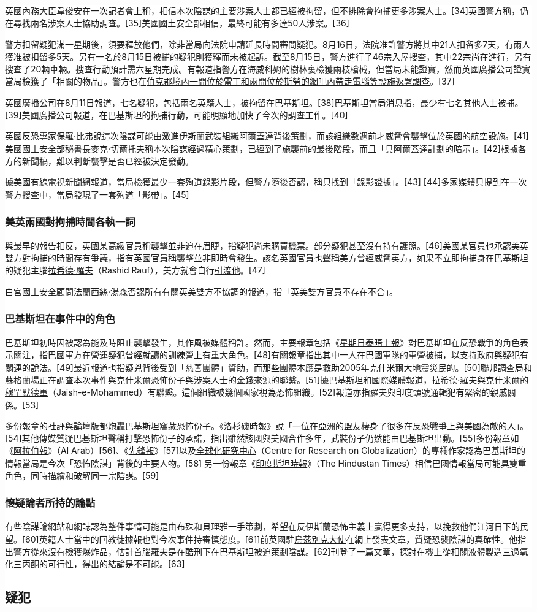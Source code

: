 英國[內務大臣](https://zh.wikipedia.org/wiki/內務大臣 "wikilink")[韋俊安在一次記者會上稱](../Page/韋俊安.md "wikilink")，相信本次陰謀的主要涉案人士都已經被拘留，但不排除會拘捕更多涉案人士。\[34\]英國警方稱，仍在尋找兩名涉案人士協助調查。\[35\]美國國土安全部相信，最終可能有多達50人涉案。\[36\]

警方扣留疑犯滿一星期後，須要釋放他們，除非當局向法院申請延長時間審問疑犯。8月16日，法院准許警方將其中21人扣留多7天，有兩人獲准被扣留多5天。另有一名於8月15日被捕的疑犯則獲釋而未被起訴。截至8月15日，警方進行了46宗入屋搜查，其中22宗尚在進行，另有搜查了20輛車輛。搜查行動預計需六星期完成。有報道指警方在海威科姆的樹林裏檢獲兩枝槍械，但當局未能證實，然而英國廣播公司證實當局檢獲了「相關的物品」。警方也在[伯克郡境內一間位於](../Page/伯克郡.md "wikilink")[雷丁和兩間位於](../Page/雷丁.md "wikilink")[斯勞的網吧內帶走電腦等設施返署調查](https://zh.wikipedia.org/wiki/斯勞 "wikilink")。\[37\]

英國廣播公司在8月11日報道，七名疑犯，包括兩名英籍人士，被拘留在巴基斯坦。\[38\]巴基斯坦當局消息指，最少有七名其他人士被捕。\[39\]美國廣播公司報道，在巴基斯坦的拘捕行動，可能明顯地加快了今次的調查工作。\[40\]

英國反恐專家保羅·比弗說這次陰謀可能由[激進伊斯蘭武裝組織](https://zh.wikipedia.org/wiki/伊斯蘭原教旨主義 "wikilink")[阿爾蓋達背後策劃](https://zh.wikipedia.org/wiki/阿爾蓋達 "wikilink")，而該組織數週前才威脅會襲擊位於英國的航空設施。\[41\]
美國國土安全部秘書長[麥克·切爾托夫稱本次陰謀經過精心策劃](https://zh.wikipedia.org/wiki/麥克·切爾托夫 "wikilink")，已經到了施襲前的最後階段，而且「具阿爾蓋達計劃的暗示」。\[42\]根據各方的新聞稿，難以判斷襲擊是否已經被決定發動。

據美國[有線電視新聞網報道](https://zh.wikipedia.org/wiki/CNN "wikilink")，當局檢獲最少一套殉道錄影片段，但警方隨後否認，稱只找到「錄影證據」。\[43\]
\[44\]多家媒體只提到在一次警方搜查中，當局發現了一套殉道「影帶」。\[45\]

### 美英兩國對拘捕時間各執一詞

與最早的報告相反，英國某高級官員稱襲擊並非迫在眉睫，指疑犯尚未購買機票。部分疑犯甚至沒有持有護照。\[46\]美國某官員也承認美英雙方對拘捕的時間存有爭議，指有英國官員稱襲擊並非即時會發生。該名英國官員也聲稱美方曾經威脅英方，如果不立即拘捕身在巴基斯坦的疑犯主腦[拉希德·羅夫](https://zh.wikipedia.org/wiki/拉希德·羅夫 "wikilink")（Rashid
Rauf），美方就會自行[引渡他](https://zh.wikipedia.org/wiki/引渡 "wikilink")。\[47\]

白宮國土安全顧問[法蘭西絲·湯森否認所有有關英美雙方不協調的報道](https://zh.wikipedia.org/wiki/法蘭西絲·湯森 "wikilink")，指「英美雙方官員不存在不合」。

### 巴基斯坦在事件中的角色

巴基斯坦初時因被認為能及時阻止襲擊發生，其作風被媒體稱許。然而，主要報章包括《[星期日泰晤士報](../Page/星期日泰晤士報.md "wikilink")》對巴基斯坦在反恐戰爭的角色表示關注，指巴國軍方在營運疑犯曾經就讀的訓練營上有重大角色。\[48\]有關報章指出其中一人在巴國軍隊的軍營被捕，以支持政府與疑犯有關連的說法。\[49\]最近報道也指疑兇背後受到「慈善團體」資助，而那些團體本應是救助[2005年克什米爾大地震災民的](https://zh.wikipedia.org/wiki/2005年克什米爾大地震 "wikilink")。\[50\]聯邦調查局和蘇格蘭場正在調查本次事件與克什米爾恐怖份子與涉案人士的金錢來源的聯繫。\[51\]據巴基斯坦和國際媒體報道，拉希德·羅夫與克什米爾的[穆罕默德軍](https://zh.wikipedia.org/wiki/穆罕默德軍_\(克什米爾\) "wikilink")（Jaish-e-Mohammed）有聯繫。這個組織被幾個國家視為恐怖組織。\[52\]報道亦指羅夫與印度頭號通輯犯有緊密的親戚關係。\[53\]

多份報章的社評與論壇版都炮轟巴基斯坦窩藏恐怖份子。《[洛杉磯時報](../Page/洛杉磯時報.md "wikilink")》說「一位在亞洲的盟友棲身了很多在反恐戰爭上與美國為敵的人」。\[54\]其他傳媒質疑巴基斯坦聲稱打擊恐怖份子的承諾，指出雖然該國與美國合作多年，武裝份子仍然能由巴基斯坦出動。\[55\]多份報章如《[阿拉伯報](https://zh.wikipedia.org/wiki/阿拉伯報 "wikilink")》（Al
Arab）\[56\]、《[先鋒報](https://zh.wikipedia.org/wiki/先鋒報_\(印度\) "wikilink")》\[57\]以及[全球化研究中心](https://zh.wikipedia.org/wiki/全球化研究中心 "wikilink")（Centre
for Research on Globalization）的專欄作家認為巴基斯坦的情報當局是今次「恐怖陰謀」背後的主要人物。\[58\]
另一份報章《[印度斯坦時報](https://zh.wikipedia.org/wiki/印度斯坦時報 "wikilink")》（The
Hindustan Times）相信巴國情報當局可能具雙重角色，同時描繪和破解同一宗陰謀。\[59\]

### 懷疑論者所持的論點

有些陰謀論網站和網誌認為整件事情可能是由布殊和貝理雅一手策劃，希望在反伊斯蘭恐怖主義上贏得更多支持，以挽救他們江河日下的民望。\[60\]英籍人士當中的回教徒據報也對今次事件持審慎態度。\[61\]前英國駐[烏茲別克大使](https://zh.wikipedia.org/wiki/烏茲別克 "wikilink")在網上發表文章，質疑恐襲陰謀的真確性。他指出警方從來沒有檢獲爆炸品，估計首腦羅夫是在酷刑下在巴基斯坦被迫策劃陰謀。\[62\]刊登了一篇文章，探討在機上從相關液體製造[三過氧化三丙酮的可行性](../Page/三過氧化三丙酮.md "wikilink")，得出的結論是不可能。\[63\]

## 疑犯
